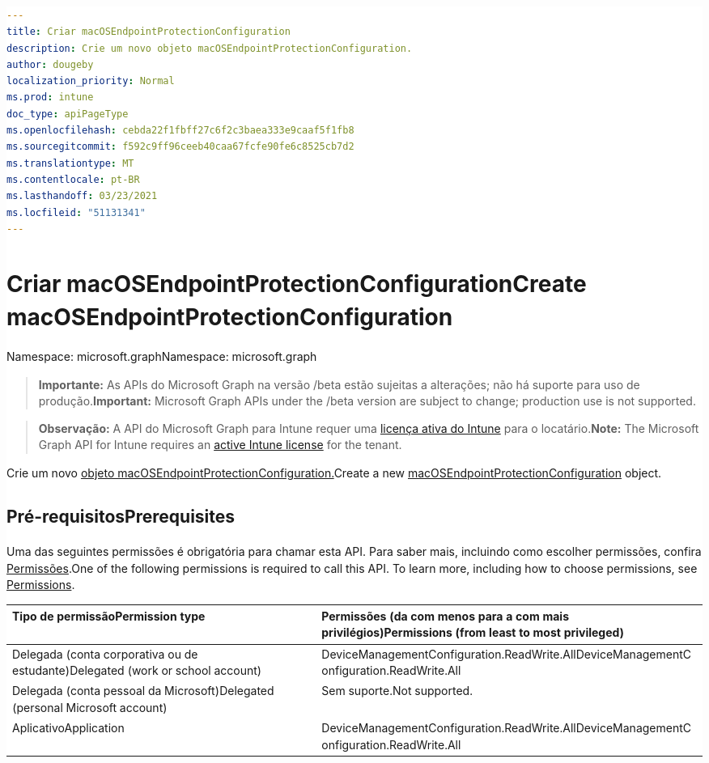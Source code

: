 ```yaml
---
title: Criar macOSEndpointProtectionConfiguration
description: Crie um novo objeto macOSEndpointProtectionConfiguration.
author: dougeby
localization_priority: Normal
ms.prod: intune
doc_type: apiPageType
ms.openlocfilehash: cebda22f1fbff27c6f2c3baea333e9caaf5f1fb8
ms.sourcegitcommit: f592c9ff96ceeb40caa67fcfe90fe6c8525cb7d2
ms.translationtype: MT
ms.contentlocale: pt-BR
ms.lasthandoff: 03/23/2021
ms.locfileid: "51131341"
---
```

# <a name="create-macosendpointprotectionconfiguration"></a><span data-ttu-id="3fe37-103">Criar macOSEndpointProtectionConfiguration</span><span class="sxs-lookup"><span data-stu-id="3fe37-103">Create macOSEndpointProtectionConfiguration</span></span>

<span data-ttu-id="3fe37-104">Namespace: microsoft.graph</span><span class="sxs-lookup"><span data-stu-id="3fe37-104">Namespace: microsoft.graph</span></span>

> <span data-ttu-id="3fe37-105">**Importante:** As APIs do Microsoft Graph na versão /beta estão sujeitas a alterações; não há suporte para uso de produção.</span><span class="sxs-lookup"><span data-stu-id="3fe37-105">**Important:** Microsoft Graph APIs under the /beta version are subject to change; production use is not supported.</span></span>

> <span data-ttu-id="3fe37-106">**Observação:** A API do Microsoft Graph para Intune requer uma [licença ativa do Intune](https://go.microsoft.com/fwlink/?linkid=839381) para o locatário.</span><span class="sxs-lookup"><span data-stu-id="3fe37-106">**Note:** The Microsoft Graph API for Intune requires an [active Intune license](https://go.microsoft.com/fwlink/?linkid=839381) for the tenant.</span></span>

<span data-ttu-id="3fe37-107">Crie um novo [objeto macOSEndpointProtectionConfiguration.](../resources/intune-deviceconfig-macosendpointprotectionconfiguration.md)</span><span class="sxs-lookup"><span data-stu-id="3fe37-107">Create a new [macOSEndpointProtectionConfiguration](../resources/intune-deviceconfig-macosendpointprotectionconfiguration.md) object.</span></span>

## <a name="prerequisites"></a><span data-ttu-id="3fe37-108">Pré-requisitos</span><span class="sxs-lookup"><span data-stu-id="3fe37-108">Prerequisites</span></span>
<span data-ttu-id="3fe37-p101">Uma das seguintes permissões é obrigatória para chamar esta API. Para saber mais, incluindo como escolher permissões, confira [Permissões](/graph/permissions-reference).</span><span class="sxs-lookup"><span data-stu-id="3fe37-p101">One of the following permissions is required to call this API. To learn more, including how to choose permissions, see [Permissions](/graph/permissions-reference).</span></span>

|<span data-ttu-id="3fe37-111">Tipo de permissão</span><span class="sxs-lookup"><span data-stu-id="3fe37-111">Permission type</span></span>|<span data-ttu-id="3fe37-112">Permissões (da com menos para a com mais privilégios)</span><span class="sxs-lookup"><span data-stu-id="3fe37-112">Permissions (from least to most privileged)</span></span>|
|:---|:---|
|<span data-ttu-id="3fe37-113">Delegada (conta corporativa ou de estudante)</span><span class="sxs-lookup"><span data-stu-id="3fe37-113">Delegated (work or school account)</span></span>|<span data-ttu-id="3fe37-114">DeviceManagementConfiguration.ReadWrite.All</span><span class="sxs-lookup"><span data-stu-id="3fe37-114">DeviceManagementConfiguration.ReadWrite.All</span></span>|
|<span data-ttu-id="3fe37-115">Delegada (conta pessoal da Microsoft)</span><span class="sxs-lookup"><span data-stu-id="3fe37-115">Delegated (personal Microsoft account)</span></span>|<span data-ttu-id="3fe37-116">Sem suporte.</span><span class="sxs-lookup"><span data-stu-id="3fe37-116">Not supported.</span></span>|
|<span data-ttu-id="3fe37-117">Aplicativo</span><span class="sxs-lookup"><span data-stu-id="3fe37-117">Application</span></span>|<span data-ttu-id="3fe37-118">DeviceManagementConfiguration.ReadWrite.All</span><span class="sxs-lookup"><span data-stu-id="3fe37-118">DeviceManagementConfiguration.ReadWrite.All</span></span>|
